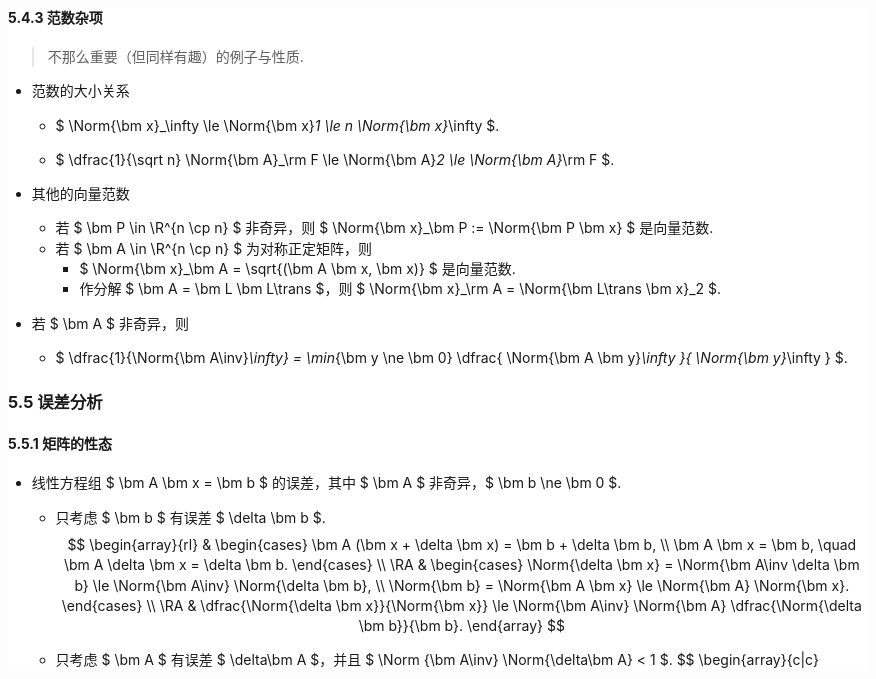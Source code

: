 

#### 5.4.3  范数杂项

> 不那么重要（但同样有趣）的例子与性质.

- 范数的大小关系
  - $ \Norm{\bm x}_\infty \le \Norm{\bm x}_1 \le n \Norm{\bm x}_\infty $.

  - $ \dfrac{1}{\sqrt n} \Norm{\bm A}_\rm F \le \Norm{\bm A}_2 \le \Norm{\bm A}_\rm F $.

- 其他的向量范数
  - 若 $ \bm P \in \R^{n \cp n} $ 非奇异，则 $ \Norm{\bm x}_\bm P := \Norm{\bm P \bm x} $ 是向量范数.
  - 若 $ \bm A \in \R^{n \cp n} $ 为对称正定矩阵，则
    - $ \Norm{\bm x}_\bm A = \sqrt{(\bm A \bm x, \bm x)} $ 是向量范数.
    - 作分解 $ \bm A = \bm L \bm L\trans $，则 $ \Norm{\bm x}_\rm A = \Norm{\bm L\trans \bm x}_2 $.
- 若 $ \bm A $ 非奇异，则
  - $ \dfrac{1}{\Norm{\bm A\inv}_\infty} = \min_{\bm y \ne \bm 0} \dfrac{
    	\Norm{\bm A \bm y}_\infty
    }{
    	\Norm{\bm y}_\infty
    } $.



### 5.5  误差分析

#### 5.5.1  矩阵的性态

- 线性方程组 $ \bm A \bm x = \bm b $ 的误差，其中 $ \bm A $ 非奇异，$ \bm b \ne \bm 0 $.

  - 只考虑 $ \bm b $ 有误差 $ \delta \bm b $.
    $$
    \begin{array}{rl}
    & \begin{cases}
    	\bm A (\bm x + \delta \bm x) = \bm b + \delta \bm b, \\
    	\bm A \bm x = \bm b, \quad 
    	\bm A \delta \bm x = \delta \bm b.
    \end{cases}
    \\
    \RA & \begin{cases}
    	\Norm{\delta \bm x} = \Norm{\bm A\inv \delta \bm b}
    	\le \Norm{\bm A\inv} \Norm{\delta \bm b},
    	\\
    	\Norm{\bm b} = \Norm{\bm A \bm x} \le \Norm{\bm A} \Norm{\bm x}.
    \end{cases}
    \\
    \RA & \dfrac{\Norm{\delta \bm x}}{\Norm{\bm x}}
    \le \Norm{\bm A\inv} \Norm{\bm A}
    \dfrac{\Norm{\delta \bm b}}{\bm b}.
    \end{array}
    $$

  - 只考虑 $ \bm A $ 有误差 $ \delta\bm A $，并且 $ \Norm {\bm A\inv} \Norm{\delta\bm A} < 1 $.
    $$
    \begin{array}{c|c}
    